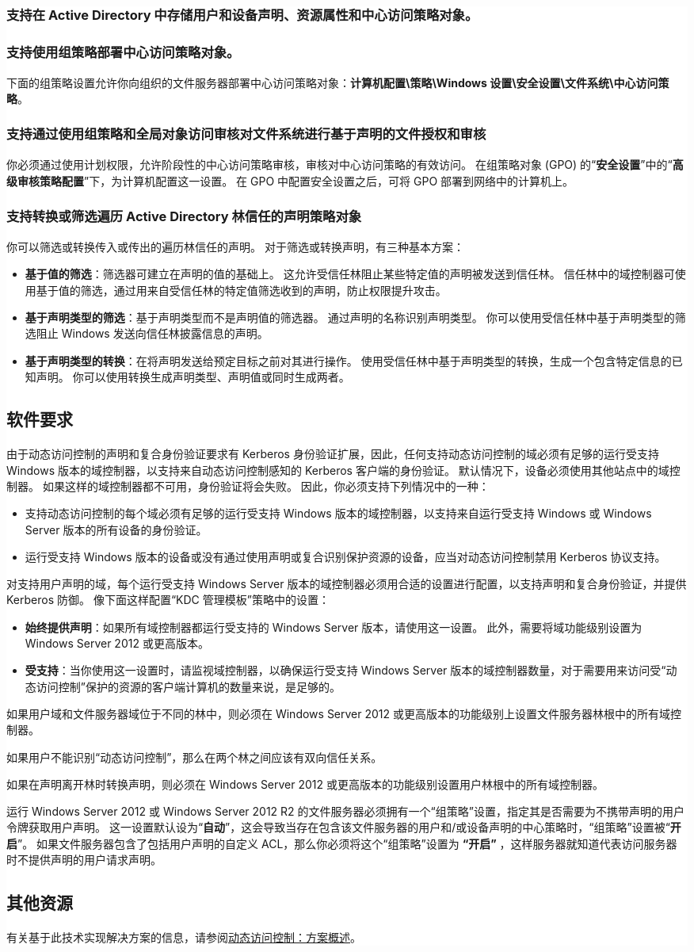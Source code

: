 ### <a name="support-in-active-directory-to-store-user-and-device-claims-resource-properties-and-central-access-policy-objects"></a>支持在 Active Directory 中存储用户和设备声明、资源属性和中心访问策略对象。  
  
### <a name="support-for-using-group-policy-to-deploy-central-access-policy-objects"></a>支持使用组策略部署中心访问策略对象。  
下面的组策略设置允许你向组织的文件服务器部署中心访问策略对象：**计算机配置\策略\Windows 设置\安全设置\文件系统\中心访问策略**。  
  
### <a name="support-for-claims-based-file-authorization-and-auditing-for-file-systems-by-using-group-policy-and-global-object-access-auditing"></a>支持通过使用组策略和全局对象访问审核对文件系统进行基于声明的文件授权和审核  
你必须通过使用计划权限，允许阶段性的中心访问策略审核，审核对中心访问策略的有效访问。 在组策略对象 (GPO) 的“**安全设置**”中的“**高级审核策略配置**”下，为计算机配置这一设置。 在 GPO 中配置安全设置之后，可将 GPO 部署到网络中的计算机上。  
  
### <a name="support-for-transforming-or-filtering-claim-policy-objects-that-traverse-active-directory-forest-trusts"></a>支持转换或筛选遍历 Active Directory 林信任的声明策略对象  
你可以筛选或转换传入或传出的遍历林信任的声明。 对于筛选或转换声明，有三种基本方案：  
  
-   **基于值的筛选**：筛选器可建立在声明的值的基础上。 这允许受信任林阻止某些特定值的声明被发送到信任林。 信任林中的域控制器可使用基于值的筛选，通过用来自受信任林的特定值筛选收到的声明，防止权限提升攻击。  
  
-   **基于声明类型的筛选**：基于声明类型而不是声明值的筛选器。 通过声明的名称识别声明类型。 你可以使用受信任林中基于声明类型的筛选阻止 Windows 发送向信任林披露信息的声明。  
  
-   **基于声明类型的转换**：在将声明发送给预定目标之前对其进行操作。 使用受信任林中基于声明类型的转换，生成一个包含特定信息的已知声明。 你可以使用转换生成声明类型、声明值或同时生成两者。  
  
## <a name="software-requirements"></a>软件要求  
由于动态访问控制的声明和复合身份验证要求有 Kerberos 身份验证扩展，因此，任何支持动态访问控制的域必须有足够的运行受支持 Windows 版本的域控制器，以支持来自动态访问控制感知的 Kerberos 客户端的身份验证。 默认情况下，设备必须使用其他站点中的域控制器。 如果这样的域控制器都不可用，身份验证将会失败。 因此，你必须支持下列情况中的一种：  
  
-   支持动态访问控制的每个域必须有足够的运行受支持 Windows 版本的域控制器，以支持来自运行受支持 Windows 或 Windows Server 版本的所有设备的身份验证。  
  
-   运行受支持 Windows 版本的设备或没有通过使用声明或复合识别保护资源的设备，应当对动态访问控制禁用 Kerberos 协议支持。  
  
对支持用户声明的域，每个运行受支持 Windows Server 版本的域控制器必须用合适的设置进行配置，以支持声明和复合身份验证，并提供 Kerberos 防御。 像下面这样配置“KDC 管理模板”策略中的设置：  
  
-   **始终提供声明**：如果所有域控制器都运行受支持的 Windows Server 版本，请使用这一设置。 此外，需要将域功能级别设置为 Windows Server 2012 或更高版本。  
  
-   **受支持**：当你使用这一设置时，请监视域控制器，以确保运行受支持 Windows Server 版本的域控制器数量，对于需要用来访问受“动态访问控制”保护的资源的客户端计算机的数量来说，是足够的。  
  
如果用户域和文件服务器域位于不同的林中，则必须在 Windows Server 2012 或更高版本的功能级别上设置文件服务器林根中的所有域控制器。  
  
如果用户不能识别“动态访问控制”，那么在两个林之间应该有双向信任关系。  
  
如果在声明离开林时转换声明，则必须在 Windows Server 2012 或更高版本的功能级别设置用户林根中的所有域控制器。  
  
运行 Windows Server 2012 或 Windows Server 2012 R2 的文件服务器必须拥有一个“组策略”设置，指定其是否需要为不携带声明的用户令牌获取用户声明。 这一设置默认设为“**自动**”，这会导致当存在包含该文件服务器的用户和/或设备声明的中心策略时，“组策略”设置被“**开启**”。 如果文件服务器包含了包括用户声明的自定义 ACL，那么你必须将这个“组策略”设置为 **“开启”** ，这样服务器就知道代表访问服务器时不提供声明的用户请求声明。  
  
## <a name="additional-resource"></a>其他资源  
有关基于此技术实现解决方案的信息，请参阅[动态访问控制：方案概述](Dynamic-Access-Control--Scenario-Overview.md)。  
  


